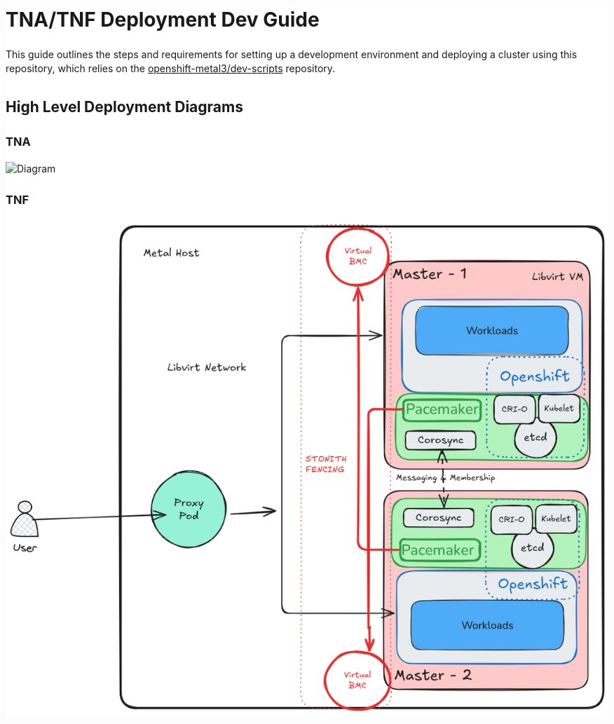 # TNA/TNF Deployment Dev Guide

This guide outlines the steps and requirements for setting up a development environment and deploying a cluster using this repository, which relies on the [openshift-metal3/dev-scripts](https://github.com/openshift-metal3/dev-scripts) repository.

## High Level Deployment Diagrams

### TNA
![Diagram](./deployment-diagrams/tna.png)

### TNF
![Diagram](./deployment-diagrams/tnf.png)
